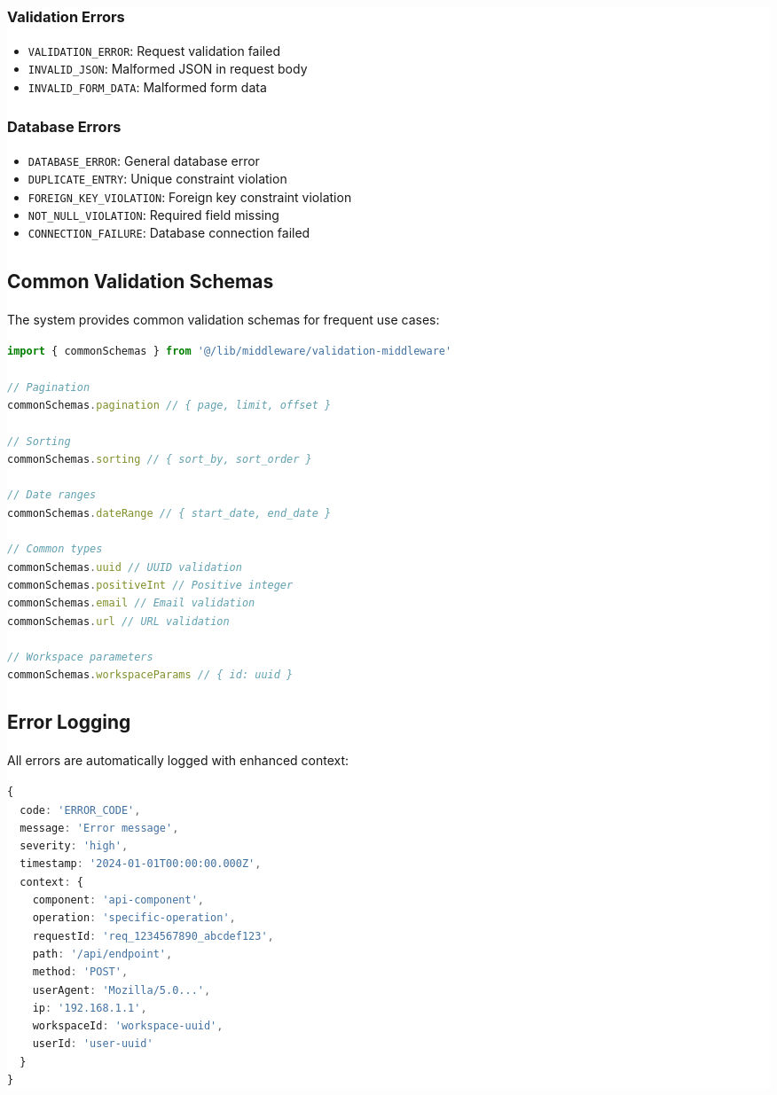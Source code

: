 ### Validation Errors
- `VALIDATION_ERROR`: Request validation failed
- `INVALID_JSON`: Malformed JSON in request body
- `INVALID_FORM_DATA`: Malformed form data

### Database Errors
- `DATABASE_ERROR`: General database error
- `DUPLICATE_ENTRY`: Unique constraint violation
- `FOREIGN_KEY_VIOLATION`: Foreign key constraint violation
- `NOT_NULL_VIOLATION`: Required field missing
- `CONNECTION_FAILURE`: Database connection failed

## Common Validation Schemas

The system provides common validation schemas for frequent use cases:

```typescript
import { commonSchemas } from '@/lib/middleware/validation-middleware'

// Pagination
commonSchemas.pagination // { page, limit, offset }

// Sorting
commonSchemas.sorting // { sort_by, sort_order }

// Date ranges
commonSchemas.dateRange // { start_date, end_date }

// Common types
commonSchemas.uuid // UUID validation
commonSchemas.positiveInt // Positive integer
commonSchemas.email // Email validation
commonSchemas.url // URL validation

// Workspace parameters
commonSchemas.workspaceParams // { id: uuid }
```

## Error Logging

All errors are automatically logged with enhanced context:

```typescript
{
  code: 'ERROR_CODE',
  message: 'Error message',
  severity: 'high',
  timestamp: '2024-01-01T00:00:00.000Z',
  context: {
    component: 'api-component',
    operation: 'specific-operation',
    requestId: 'req_1234567890_abcdef123',
    path: '/api/endpoint',
    method: 'POST',
    userAgent: 'Mozilla/5.0...',
    ip: '192.168.1.1',
    workspaceId: 'workspace-uuid',
    userId: 'user-uuid'
  }
}
```

